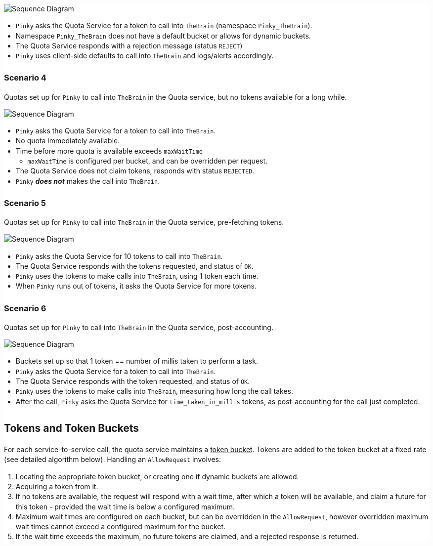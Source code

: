 ![Sequence Diagram](/resources/sequences_3.png?raw=true)

* `Pinky` asks the Quota Service for a token to call into `TheBrain` (namespace `Pinky_TheBrain`).
* Namespace `Pinky_TheBrain` does not have a default bucket or allows for dynamic buckets.
* The Quota Service responds with a rejection message (status `REJECT`)
* `Pinky` uses client-side defaults to call into `TheBrain` and logs/alerts accordingly.

### Scenario 4
Quotas set up for `Pinky` to call into `TheBrain` in the Quota service, but no tokens available for a long while.

![Sequence Diagram](/resources/sequences_4.png?raw=true)

* `Pinky` asks the Quota Service for a token to call into `TheBrain`.
* No quota immediately available.
* Time before more quota is available exceeds `maxWaitTime`
    * `maxWaitTime` is configured per bucket, and can be overridden per request.
* The Quota Service does not claim tokens, responds with status `REJECTED`.
* `Pinky` **_does not_** makes the call into `TheBrain`.

### Scenario 5
Quotas set up for `Pinky` to call into `TheBrain` in the Quota service, pre-fetching tokens.

![Sequence Diagram](/resources/sequences_5.png?raw=true)

* `Pinky` asks the Quota Service for 10 tokens to call into `TheBrain`.
* The Quota Service responds with the tokens requested, and status of `OK`.
* `Pinky` uses the tokens to make calls into `TheBrain`, using 1 token each time.
* When `Pinky` runs out of tokens, it asks the Quota Service for more tokens.

### Scenario 6
Quotas set up for `Pinky` to call into `TheBrain` in the Quota service, post-accounting.

![Sequence Diagram](/resources/sequences_6.png?raw=true)

* Buckets set up so that 1 token == number of millis taken to perform a task.
* `Pinky` asks the Quota Service for a token to call into `TheBrain`.
* The Quota Service responds with the token requested, and status of `OK`.
* `Pinky` uses the tokens to make calls into `TheBrain`, measuring how long the call takes.
* After the call, `Pinky` asks the Quota Service for `time_taken_in_millis` tokens, as post-accounting for the call just completed.

## Tokens and Token Buckets

For each service-to-service call, the quota service maintains a [token bucket](https://en.wikipedia.org/wiki/Token_bucket). Tokens are added to the token bucket at a fixed rate (see detailed algorithm below). Handling an `AllowRequest` involves:

1. Locating the appropriate token bucket, or creating one if dynamic buckets are allowed.
1. Acquiring a token from it.
1. If no tokens are available, the request will respond with a wait time, after which a token will be available, and claim a future for this token - provided the wait time is below a configured maximum.
1. Maximum wait times are configured on each bucket, but can be overridden in the `AllowRequest`, however overridden maximum wait times cannot exceed a configured maximum for the bucket.
1. If the wait time exceeds the maximum, no future tokens are claimed, and a rejected response is returned.
